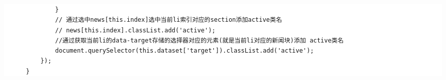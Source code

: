 ```
	          }
	          // 通过选中news[this.index]选中当前li索引对应的section添加active类名
	          // news[this.index].classList.add('active');
	          //通过获取当前li的data-target存储的选择器对应的元素(就是当前li对应的新闻块)添加 active类名
	          document.querySelector(this.dataset['target']).classList.add('active');
	      });
	  }
```
